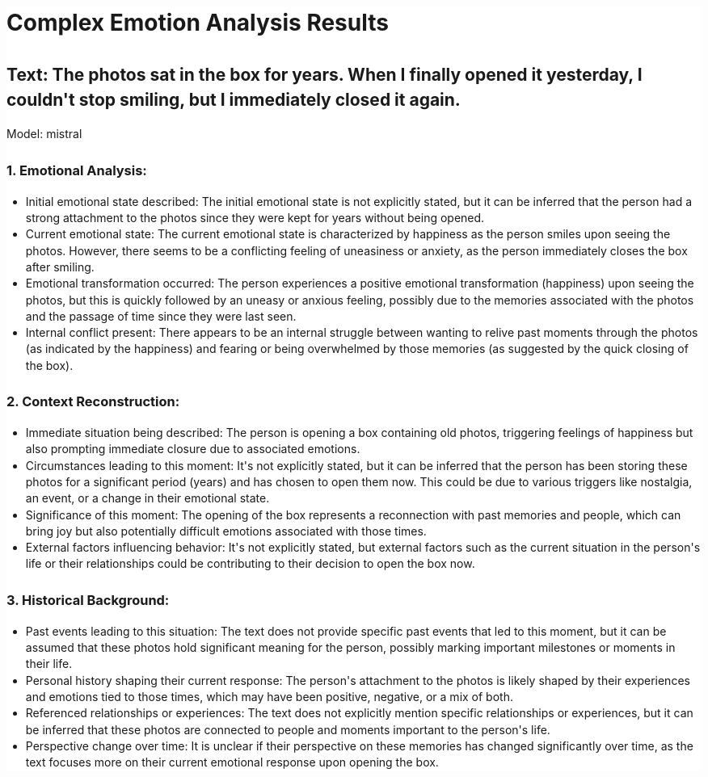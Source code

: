 # Complex Emotion Analysis Results

## Text: The photos sat in the box for years. When I finally opened it yesterday, I couldn't stop smiling, but I immediately closed it again.
Model: mistral

### 1. Emotional Analysis:
- Initial emotional state described: The initial emotional state is not explicitly stated, but it can be inferred that the person had a strong attachment to the photos since they were kept for years without being opened.
- Current emotional state: The current emotional state is characterized by happiness as the person smiles upon seeing the photos. However, there seems to be a conflicting feeling of uneasiness or anxiety, as the person immediately closes the box after smiling.
- Emotional transformation occurred: The person experiences a positive emotional transformation (happiness) upon seeing the photos, but this is quickly followed by an uneasy or anxious feeling, possibly due to the memories associated with the photos and the passage of time since they were last seen.
- Internal conflict present: There appears to be an internal struggle between wanting to relive past moments through the photos (as indicated by the happiness) and fearing or being overwhelmed by those memories (as suggested by the quick closing of the box).

### 2. Context Reconstruction:
- Immediate situation being described: The person is opening a box containing old photos, triggering feelings of happiness but also prompting immediate closure due to associated emotions.
- Circumstances leading to this moment: It's not explicitly stated, but it can be inferred that the person has been storing these photos for a significant period (years) and has chosen to open them now. This could be due to various triggers like nostalgia, an event, or a change in their emotional state.
- Significance of this moment: The opening of the box represents a reconnection with past memories and people, which can bring joy but also potentially difficult emotions associated with those times.
- External factors influencing behavior: It's not explicitly stated, but external factors such as the current situation in the person's life or their relationships could be contributing to their decision to open the box now.

### 3. Historical Background:
- Past events leading to this situation: The text does not provide specific past events that led to this moment, but it can be assumed that these photos hold significant meaning for the person, possibly marking important milestones or moments in their life.
- Personal history shaping their current response: The person's attachment to the photos is likely shaped by their experiences and emotions tied to those times, which may have been positive, negative, or a mix of both.
- Referenced relationships or experiences: The text does not explicitly mention specific relationships or experiences, but it can be inferred that these photos are connected to people and moments important to the person's life.
- Perspective change over time: It is unclear if their perspective on these memories has changed significantly over time, as the text focuses more on their current emotional response upon opening the box.
